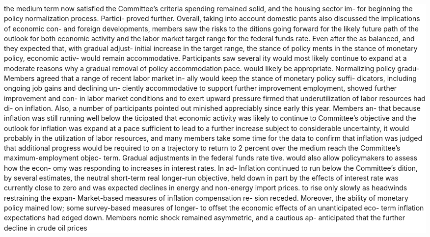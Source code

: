 the medium term now satisfied the Committee’s criteria spending remained solid, and the housing sector im-
for beginning the policy normalization process. Partici- proved further. Overall, taking into account domestic
pants also discussed the implications of economic con- and foreign developments, members saw the risks to the
ditions going forward for the likely future path of the outlook for both economic activity and the labor market
target range for the federal funds rate. Even after the as balanced, and they expected that, with gradual adjust-
initial increase in the target range, the stance of policy ments in the stance of monetary policy, economic activ-
would remain accommodative. Participants saw several ity would most likely continue to expand at a moderate
reasons why a gradual removal of policy accommodation pace.
would likely be appropriate. Normalizing policy gradu-
Members agreed that a range of recent labor market in-
ally would keep the stance of monetary policy suffi-
dicators, including ongoing job gains and declining un-
ciently accommodative to support further improvement
employment, showed further improvement and con-
in labor market conditions and to exert upward pressure
firmed that underutilization of labor resources had di-
on inflation. Also, a number of participants pointed out
minished appreciably since early this year. Members an-
that because inflation was still running well below the
ticipated that economic activity was likely to continue to
Committee’s objective and the outlook for inflation was
expand at a pace sufficient to lead to a further increase
subject to considerable uncertainty, it would probably
in the utilization of labor resources, and many members
take some time for the data to confirm that inflation was
judged that additional progress would be required to
on a trajectory to return to 2 percent over the medium
reach the Committee’s maximum-employment objec-
term. Gradual adjustments in the federal funds rate
tive.
would also allow policymakers to assess how the econ-
omy was responding to increases in interest rates. In ad- Inflation continued to run below the Committee’s
dition, by several estimates, the neutral short-term real longer-run objective, held down in part by the effects of
interest rate was currently close to zero and was expected declines in energy and non-energy import prices.
to rise only slowly as headwinds restraining the expan- Market-based measures of inflation compensation re-
sion receded. Moreover, the ability of monetary policy mained low; some survey-based measures of longer-
to offset the economic effects of an unanticipated eco- term inflation expectations had edged down. Members
nomic shock remained asymmetric, and a cautious ap- anticipated that the further decline in crude oil prices
